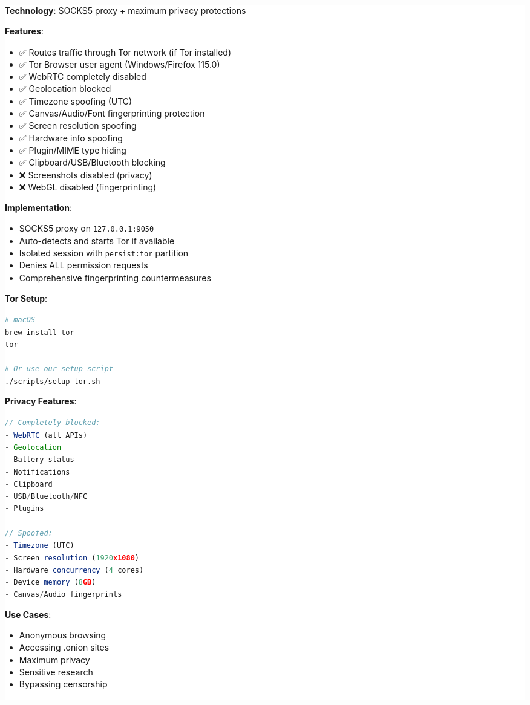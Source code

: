 **Technology**: SOCKS5 proxy + maximum privacy protections

**Features**:
- ✅ Routes traffic through Tor network (if Tor installed)
- ✅ Tor Browser user agent (Windows/Firefox 115.0)
- ✅ WebRTC completely disabled
- ✅ Geolocation blocked
- ✅ Timezone spoofing (UTC)
- ✅ Canvas/Audio/Font fingerprinting protection
- ✅ Screen resolution spoofing
- ✅ Hardware info spoofing
- ✅ Plugin/MIME type hiding
- ✅ Clipboard/USB/Bluetooth blocking
- ❌ Screenshots disabled (privacy)
- ❌ WebGL disabled (fingerprinting)

**Implementation**:
- SOCKS5 proxy on `127.0.0.1:9050`
- Auto-detects and starts Tor if available
- Isolated session with `persist:tor` partition
- Denies ALL permission requests
- Comprehensive fingerprinting countermeasures

**Tor Setup**:
```bash
# macOS
brew install tor
tor

# Or use our setup script
./scripts/setup-tor.sh
```

**Privacy Features**:
```javascript
// Completely blocked:
- WebRTC (all APIs)
- Geolocation
- Battery status
- Notifications
- Clipboard
- USB/Bluetooth/NFC
- Plugins

// Spoofed:
- Timezone (UTC)
- Screen resolution (1920x1080)
- Hardware concurrency (4 cores)
- Device memory (8GB)
- Canvas/Audio fingerprints
```

**Use Cases**:
- Anonymous browsing
- Accessing .onion sites
- Maximum privacy
- Sensitive research
- Bypassing censorship

---